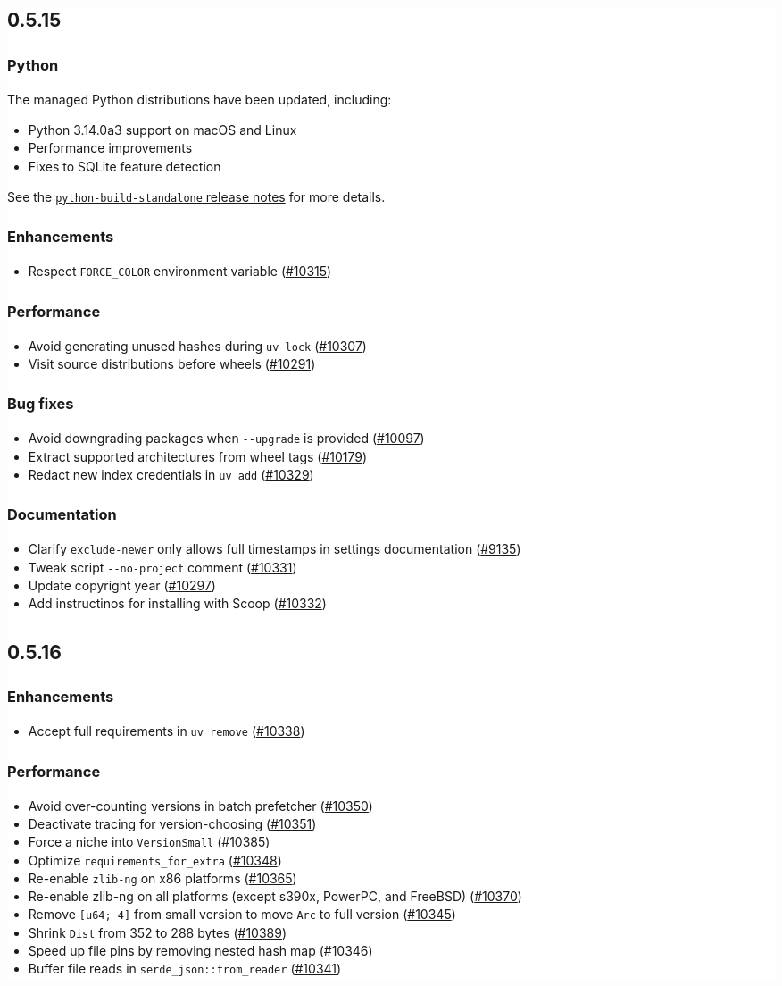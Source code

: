 ## 0.5.15

### Python

The managed Python distributions have been updated, including:

- Python 3.14.0a3 support on macOS and Linux
- Performance improvements
- Fixes to SQLite feature detection

See the
[`python-build-standalone` release notes](https://github.com/astral-sh/python-build-standalone/releases/tag/20250106)
for more details.

### Enhancements

- Respect `FORCE_COLOR` environment variable ([#10315](https://github.com/astral-sh/uv/pull/10315))

### Performance

- Avoid generating unused hashes during `uv lock`
  ([#10307](https://github.com/astral-sh/uv/pull/10307))
- Visit source distributions before wheels ([#10291](https://github.com/astral-sh/uv/pull/10291))

### Bug fixes

- Avoid downgrading packages when `--upgrade` is provided
  ([#10097](https://github.com/astral-sh/uv/pull/10097))
- Extract supported architectures from wheel tags
  ([#10179](https://github.com/astral-sh/uv/pull/10179))
- Redact new index credentials in `uv add` ([#10329](https://github.com/astral-sh/uv/pull/10329))

### Documentation

- Clarify `exclude-newer` only allows full timestamps in settings documentation
  ([#9135](https://github.com/astral-sh/uv/pull/9135))
- Tweak script `--no-project` comment ([#10331](https://github.com/astral-sh/uv/pull/10331))
- Update copyright year ([#10297](https://github.com/astral-sh/uv/pull/10297))
- Add instructinos for installing with Scoop ([#10332](https://github.com/astral-sh/uv/pull/10332))

## 0.5.16

### Enhancements

- Accept full requirements in `uv remove` ([#10338](https://github.com/astral-sh/uv/pull/10338))

### Performance

- Avoid over-counting versions in batch prefetcher
  ([#10350](https://github.com/astral-sh/uv/pull/10350))
- Deactivate tracing for version-choosing ([#10351](https://github.com/astral-sh/uv/pull/10351))
- Force a niche into `VersionSmall` ([#10385](https://github.com/astral-sh/uv/pull/10385))
- Optimize `requirements_for_extra` ([#10348](https://github.com/astral-sh/uv/pull/10348))
- Re-enable `zlib-ng` on x86 platforms ([#10365](https://github.com/astral-sh/uv/pull/10365))
- Re-enable zlib-ng on all platforms (except s390x, PowerPC, and FreeBSD)
  ([#10370](https://github.com/astral-sh/uv/pull/10370))
- Remove `[u64; 4]` from small version to move `Arc` to full version
  ([#10345](https://github.com/astral-sh/uv/pull/10345))
- Shrink `Dist` from 352 to 288 bytes ([#10389](https://github.com/astral-sh/uv/pull/10389))
- Speed up file pins by removing nested hash map
  ([#10346](https://github.com/astral-sh/uv/pull/10346))
- Buffer file reads in `serde_json::from_reader`
  ([#10341](https://github.com/astral-sh/uv/pull/10341))
